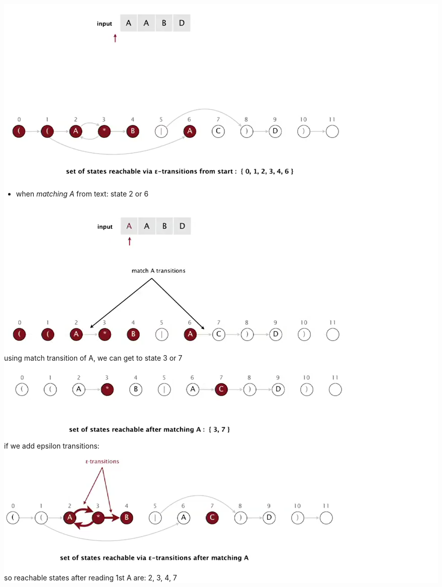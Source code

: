 ![](algoII_week5_1/pasted_image010.png)  
  
* when *matching A* from text: state 2 or 6  
  
![](algoII_week5_1/pasted_image011.png)  
using match transition of A, we can get to state 3 or 7  
![](algoII_week5_1/pasted_image012.png)  
if we add epsilon transitions:   
![](algoII_week5_1/pasted_image013.png)  
so reachable states after reading 1st A are: 2, 3, 4, 7  